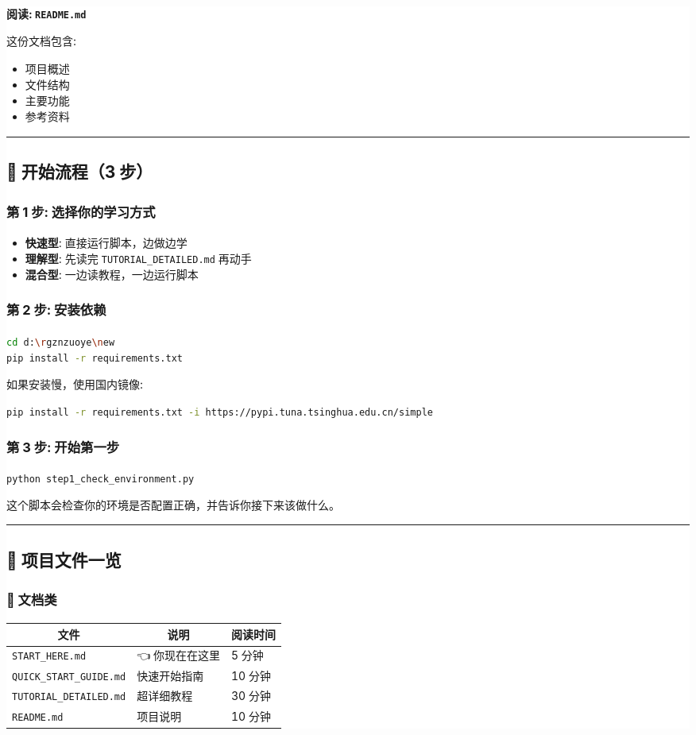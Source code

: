 **阅读: `README.md`**

这份文档包含:
- 项目概述
- 文件结构
- 主要功能
- 参考资料

---

## 🚦 开始流程（3 步）

### 第 1 步: 选择你的学习方式

- **快速型**: 直接运行脚本，边做边学
- **理解型**: 先读完 `TUTORIAL_DETAILED.md` 再动手
- **混合型**: 一边读教程，一边运行脚本

### 第 2 步: 安装依赖

```bash
cd d:\rgznzuoye\new
pip install -r requirements.txt
```

如果安装慢，使用国内镜像:
```bash
pip install -r requirements.txt -i https://pypi.tuna.tsinghua.edu.cn/simple
```

### 第 3 步: 开始第一步

```bash
python step1_check_environment.py
```

这个脚本会检查你的环境是否配置正确，并告诉你接下来该做什么。

---

## 📂 项目文件一览

### 📖 文档类

| 文件 | 说明 | 阅读时间 |
|------|------|----------|
| `START_HERE.md` | 👈 你现在在这里 | 5 分钟 |
| `QUICK_START_GUIDE.md` | 快速开始指南 | 10 分钟 |
| `TUTORIAL_DETAILED.md` | 超详细教程 | 30 分钟 |
| `README.md` | 项目说明 | 10 分钟 |
